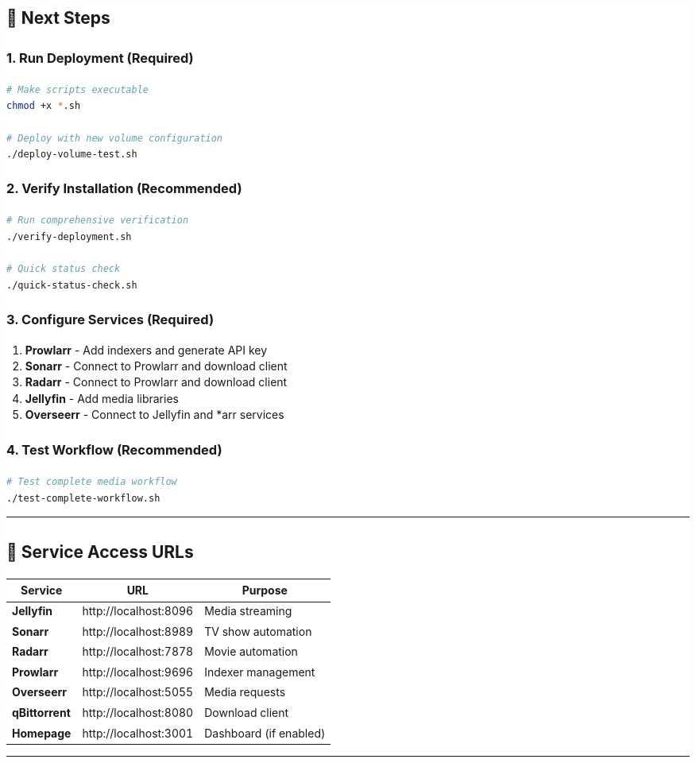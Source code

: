
## 🎯 Next Steps

### 1. Run Deployment (Required)
```bash
# Make scripts executable
chmod +x *.sh

# Deploy with new volume configuration
./deploy-volume-test.sh
```

### 2. Verify Installation (Recommended)
```bash
# Run comprehensive verification
./verify-deployment.sh

# Quick status check
./quick-status-check.sh
```

### 3. Configure Services (Required)
1. **Prowlarr** - Add indexers and generate API key
2. **Sonarr** - Connect to Prowlarr and download client
3. **Radarr** - Connect to Prowlarr and download client  
4. **Jellyfin** - Add media libraries
5. **Overseerr** - Connect to Jellyfin and *arr services

### 4. Test Workflow (Recommended)
```bash
# Test complete media workflow
./test-complete-workflow.sh
```

---

## 🔗 Service Access URLs

| Service | URL | Purpose |
|---------|-----|---------|
| **Jellyfin** | http://localhost:8096 | Media streaming |
| **Sonarr** | http://localhost:8989 | TV show automation |
| **Radarr** | http://localhost:7878 | Movie automation |
| **Prowlarr** | http://localhost:9696 | Indexer management |
| **Overseerr** | http://localhost:5055 | Media requests |
| **qBittorrent** | http://localhost:8080 | Download client |
| **Homepage** | http://localhost:3001 | Dashboard (if enabled) |

---